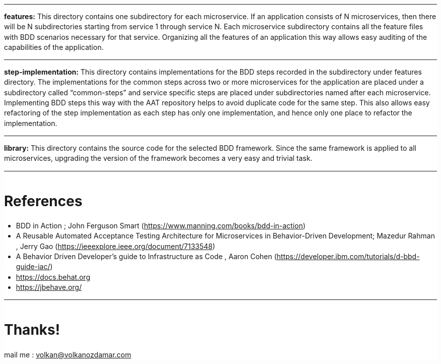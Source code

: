 
---

**features:** This directory contains one subdirectory for each microservice. If an application consists of N microservices, then there will be N subdirectories starting from service 1 through service N. Each microservice subdirectory contains all the feature files with BDD scenarios necessary for that service. Organizing all the features of an application this way allows easy auditing of the capabilities of the application.

---

**step-implementation:** This directory contains implementations for the BDD steps recorded in the subdirectory under features directory. The implementations for the common steps across two or more microservices for the application are placed under a subdirectory called “common-steps” and service specific steps are placed under subdirectories named after each microservice. Implementing BDD steps this way with the AAT repository helps to avoid duplicate code for the same step. This also allows easy refactoring of the step implementation as each step has only one implementation, and hence only one place to refactor the implementation.

---

**library:** This directory contains the source code for the selected BDD framework. Since the same framework is applied to all microservices, upgrading the version of the framework becomes a very easy and trivial task.

---

# References

  * BDD in Action ; John Ferguson Smart (https://www.manning.com/books/bdd-in-action)
  * A Reusable Automated Acceptance Testing Architecture for Microservices in Behavior-Driven Development; Mazedur Rahman , Jerry Gao (https://ieeexplore.ieee.org/document/7133548)
  * A Behavior Driven Developer’s guide to Infrastructure as Code , Aaron Cohen (https://developer.ibm.com/tutorials/d-bbd-guide-iac/)
  * https://docs.behat.org
  * https://jbehave.org/

---

# Thanks!

mail me : volkan@volkanozdamar.com